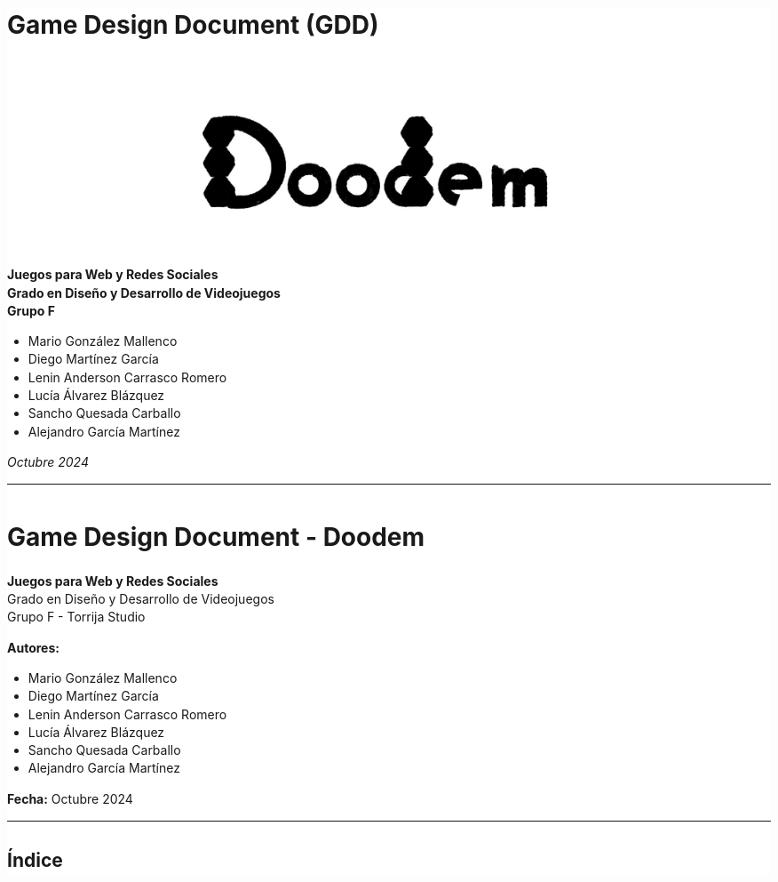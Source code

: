 # Game Design Document (GDD)


<img src="/IMAGENES_GDD/Logo Idea 2.png" alt="Logo de Doodem" width=100% height=100%>


**Juegos para Web y Redes Sociales**  
**Grado en Diseño y Desarrollo de Videojuegos**  
**Grupo F**  

- Mario González Mallenco
- Diego Martínez García
- Lenin Anderson Carrasco Romero
- Lucía Álvarez Blázquez
- Sancho Quesada Carballo
- Alejandro García Martínez  

_Octubre 2024_

---

# Game Design Document - Doodem

**Juegos para Web y Redes Sociales**  
Grado en Diseño y Desarrollo de Videojuegos  
Grupo F - Torrija Studio  

**Autores:**  
- Mario González Mallenco  
- Diego Martínez García  
- Lenin Anderson Carrasco Romero  
- Lucía Álvarez Blázquez  
- Sancho Quesada Carballo  
- Alejandro García Martínez  

**Fecha:** Octubre 2024  

---

## Índice
